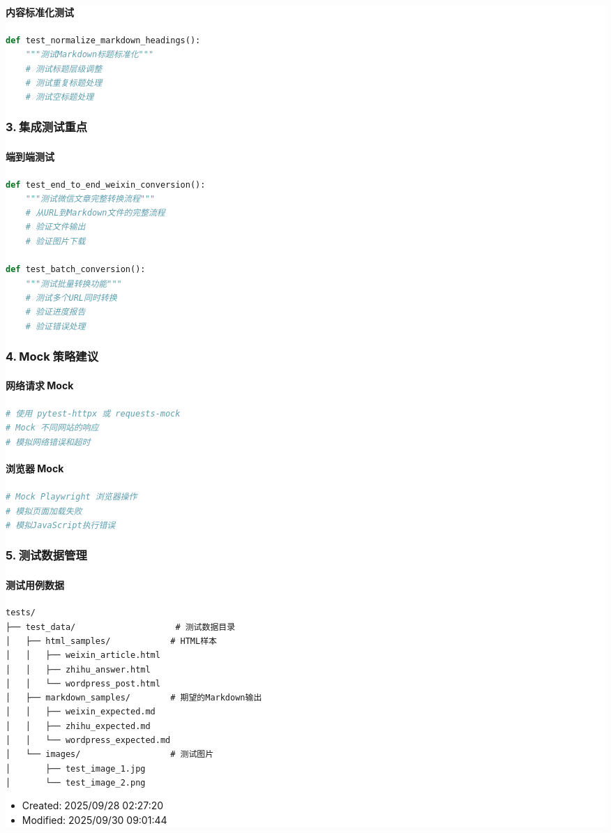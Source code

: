 #### 内容标准化测试
```python
def test_normalize_markdown_headings():
    """测试Markdown标题标准化"""
    # 测试标题层级调整
    # 测试重复标题处理
    # 测试空标题处理
```

### 3. 集成测试重点

#### 端到端测试
```python
def test_end_to_end_weixin_conversion():
    """测试微信文章完整转换流程"""
    # 从URL到Markdown文件的完整流程
    # 验证文件输出
    # 验证图片下载

def test_batch_conversion():
    """测试批量转换功能"""
    # 测试多个URL同时转换
    # 验证进度报告
    # 验证错误处理
```

### 4. Mock 策略建议

#### 网络请求 Mock
```python
# 使用 pytest-httpx 或 requests-mock
# Mock 不同网站的响应
# 模拟网络错误和超时
```

#### 浏览器 Mock
```python
# Mock Playwright 浏览器操作
# 模拟页面加载失败
# 模拟JavaScript执行错误
```

### 5. 测试数据管理

#### 测试用例数据
```
tests/
├── test_data/                    # 测试数据目录
│   ├── html_samples/            # HTML样本
│   │   ├── weixin_article.html
│   │   ├── zhihu_answer.html
│   │   └── wordpress_post.html
│   ├── markdown_samples/        # 期望的Markdown输出
│   │   ├── weixin_expected.md
│   │   ├── zhihu_expected.md
│   │   └── wordpress_expected.md
│   └── images/                  # 测试图片
│       ├── test_image_1.jpg
│       └── test_image_2.png
```

* Created:  2025/09/28 02:27:20
* Modified: 2025/09/30 09:01:44

